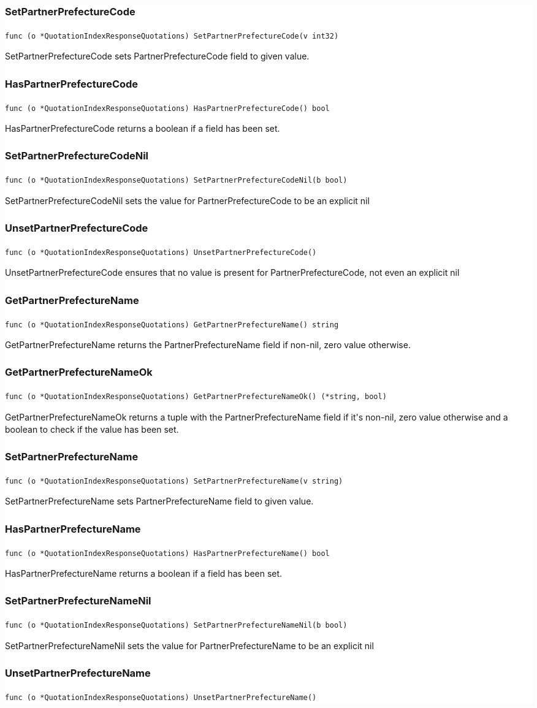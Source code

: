 ### SetPartnerPrefectureCode

`func (o *QuotationIndexResponseQuotations) SetPartnerPrefectureCode(v int32)`

SetPartnerPrefectureCode sets PartnerPrefectureCode field to given value.

### HasPartnerPrefectureCode

`func (o *QuotationIndexResponseQuotations) HasPartnerPrefectureCode() bool`

HasPartnerPrefectureCode returns a boolean if a field has been set.

### SetPartnerPrefectureCodeNil

`func (o *QuotationIndexResponseQuotations) SetPartnerPrefectureCodeNil(b bool)`

 SetPartnerPrefectureCodeNil sets the value for PartnerPrefectureCode to be an explicit nil

### UnsetPartnerPrefectureCode
`func (o *QuotationIndexResponseQuotations) UnsetPartnerPrefectureCode()`

UnsetPartnerPrefectureCode ensures that no value is present for PartnerPrefectureCode, not even an explicit nil
### GetPartnerPrefectureName

`func (o *QuotationIndexResponseQuotations) GetPartnerPrefectureName() string`

GetPartnerPrefectureName returns the PartnerPrefectureName field if non-nil, zero value otherwise.

### GetPartnerPrefectureNameOk

`func (o *QuotationIndexResponseQuotations) GetPartnerPrefectureNameOk() (*string, bool)`

GetPartnerPrefectureNameOk returns a tuple with the PartnerPrefectureName field if it's non-nil, zero value otherwise
and a boolean to check if the value has been set.

### SetPartnerPrefectureName

`func (o *QuotationIndexResponseQuotations) SetPartnerPrefectureName(v string)`

SetPartnerPrefectureName sets PartnerPrefectureName field to given value.

### HasPartnerPrefectureName

`func (o *QuotationIndexResponseQuotations) HasPartnerPrefectureName() bool`

HasPartnerPrefectureName returns a boolean if a field has been set.

### SetPartnerPrefectureNameNil

`func (o *QuotationIndexResponseQuotations) SetPartnerPrefectureNameNil(b bool)`

 SetPartnerPrefectureNameNil sets the value for PartnerPrefectureName to be an explicit nil

### UnsetPartnerPrefectureName
`func (o *QuotationIndexResponseQuotations) UnsetPartnerPrefectureName()`
